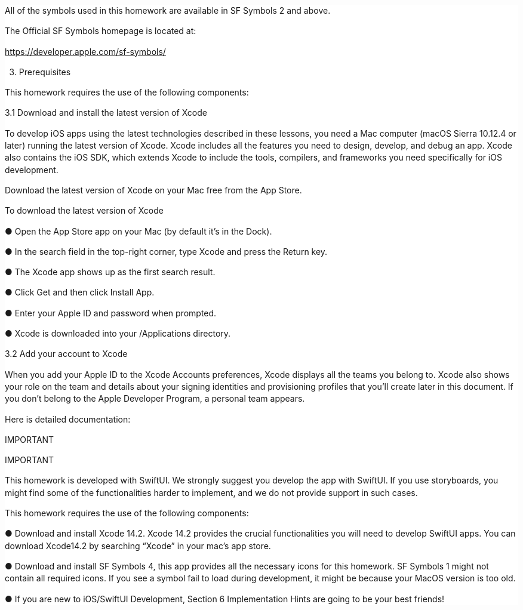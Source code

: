 All of the symbols used in this homework are available in SF Symbols 2 and above.

The Official SF Symbols homepage is located at:

https://developer.apple.com/sf-symbols/

3. Prerequisites

This homework requires the use of the following components:

3.1 Download and install the latest version of Xcode

To develop iOS apps using the latest technologies described in these lessons, you need a Mac computer (macOS Sierra 10.12.4 or later) running the latest version of Xcode. Xcode includes all the features you need to design, develop, and debug an app. Xcode also contains the iOS SDK, which extends Xcode to include the tools, compilers, and frameworks you need specifically for iOS development.

Download the latest version of Xcode on your Mac free from the App Store.

To download the latest version of Xcode

● Open the App Store app on your Mac (by default it’s in the Dock).

● In the search field in the top-right corner, type Xcode and press the Return key.

● The Xcode app shows up as the first search result.

● Click Get and then click Install App.

● Enter your Apple ID and password when prompted.

● Xcode is downloaded into your /Applications directory.

3.2 Add your account to Xcode

When you add your Apple ID to the Xcode Accounts preferences, Xcode displays all the teams you belong to. Xcode also shows your role on the team and details about your signing identities and provisioning profiles that you’ll create later in this document. If you don’t belong to the Apple Developer Program, a personal team appears.

Here is detailed documentation:

IMPORTANT

IMPORTANT

This homework is developed with SwiftUI. We strongly suggest you develop the app with SwiftUI. If you use storyboards, you might find some of the functionalities harder to implement, and we do not provide support in such cases.

This homework requires the use of the following components:

● Download and install Xcode 14.2. Xcode 14.2 provides the crucial functionalities you will need to develop SwiftUI apps. You can download Xcode14.2 by searching “Xcode” in your mac’s app store.

● Download and install SF Symbols 4, this app provides all the necessary icons for this homework. SF Symbols 1 might not contain all required icons. If you see a symbol fail to load during development, it might be because your MacOS version is too old.

● If you are new to iOS/SwiftUI Development, Section 6 Implementation Hints are going to be your best friends!
